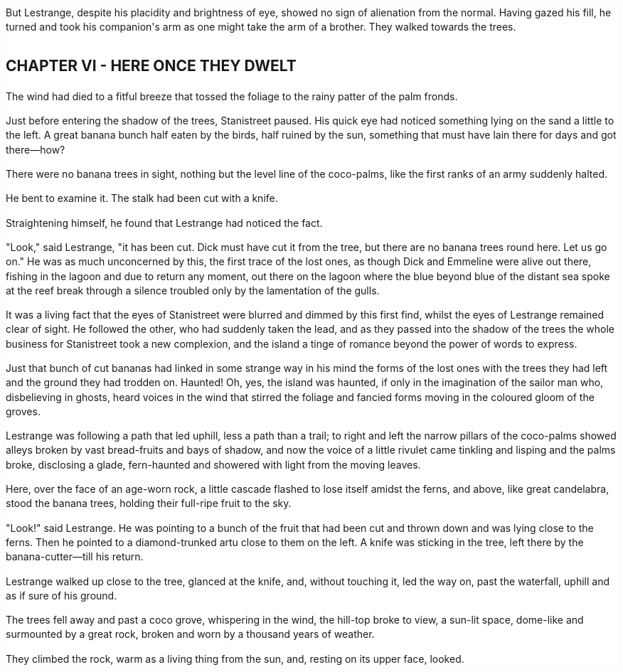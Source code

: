 But Lestrange, despite his placidity and brightness of eye, showed no sign of alienation from the normal. Having gazed his fill, he turned and took his companion's arm as one might take the arm of a brother. They walked towards the trees.


## CHAPTER VI - HERE ONCE THEY DWELT

The wind had died to a fitful breeze that tossed the foliage to the rainy patter of the palm fronds.

Just before entering the shadow of the trees, Stanistreet paused. His quick eye had noticed something lying on the sand a little to the left. A great banana bunch half eaten by the birds, half ruined by the sun, something that must have lain there for days and got there—how?

There were no banana trees in sight, nothing but the level line of the coco-palms, like the first ranks of an army suddenly halted.

He bent to examine it. The stalk had been cut with a knife.

Straightening himself, he found that Lestrange had noticed the fact.

"Look," said Lestrange, "it has been cut. Dick must have cut it from the tree, but there are no banana trees round here. Let us go on." He was as much unconcerned by this, the first trace of the lost ones, as though Dick and Emmeline were alive out there, fishing in the lagoon and due to return any moment, out there on the lagoon where the blue beyond blue of the distant sea spoke at the reef break through a silence troubled only by the lamentation of the gulls.

It was a living fact that the eyes of Stanistreet were blurred and dimmed by this first find, whilst the eyes of Lestrange remained clear of sight. He followed the other, who had suddenly taken the lead, and as they passed into the shadow of the trees the whole business for Stanistreet took a new complexion, and the island a tinge of romance beyond the power of words to express.

Just that bunch of cut bananas had linked in some strange way in his mind the forms of the lost ones with the trees they had left and the ground they had trodden on. Haunted! Oh, yes, the island was haunted, if only in the imagination of the sailor man who, disbelieving in ghosts, heard voices in the wind that stirred the foliage and fancied forms moving in the coloured gloom of the groves.

Lestrange was following a path that led uphill, less a path than a trail; to right and left the narrow pillars of the coco-palms showed alleys broken by vast bread-fruits and bays of shadow, and now the voice of a little rivulet came tinkling and lisping and the palms broke, disclosing a glade, fern-haunted and showered with light from the moving leaves.

Here, over the face of an age-worn rock, a little cascade flashed to lose itself amidst the ferns, and above, like great candelabra, stood the banana trees, holding their full-ripe fruit to the sky.

"Look!" said Lestrange. He was pointing to a bunch of the fruit that had been cut and thrown down and was lying close to the ferns. Then he pointed to a diamond-trunked artu close to them on the left. A knife was sticking in the tree, left there by the banana-cutter—till his return.

Lestrange walked up close to the tree, glanced at the knife, and, without touching it, led the way on, past the waterfall, uphill and as if sure of his ground.

The trees fell away and past a coco grove, whispering in the wind, the hill-top broke to view, a sun-lit space, dome-like and surmounted by a great rock, broken and worn by a thousand years of weather.

They climbed the rock, warm as a living thing from the sun, and, resting on its upper face, looked.
